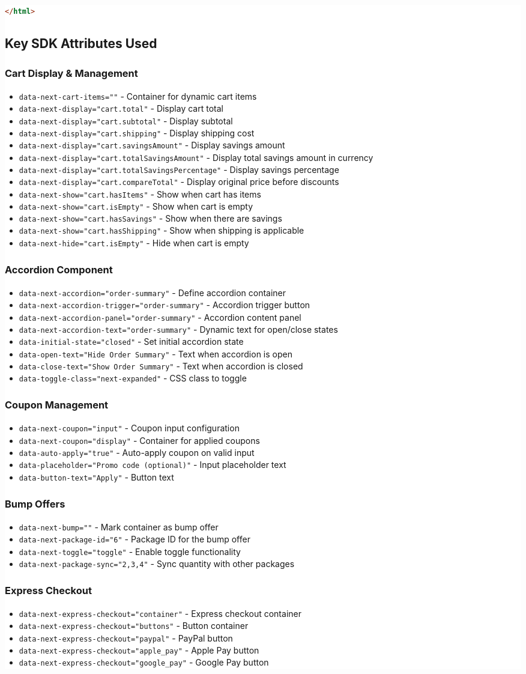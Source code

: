 ```html
</html>
```

## Key SDK Attributes Used

### Cart Display & Management
- `data-next-cart-items=""` - Container for dynamic cart items
- `data-next-display="cart.total"` - Display cart total
- `data-next-display="cart.subtotal"` - Display subtotal
- `data-next-display="cart.shipping"` - Display shipping cost
- `data-next-display="cart.savingsAmount"` - Display savings amount
- `data-next-display="cart.totalSavingsAmount"` - Display total savings amount in currency
- `data-next-display="cart.totalSavingsPercentage"` - Display savings percentage
- `data-next-display="cart.compareTotal"` - Display original price before discounts
- `data-next-show="cart.hasItems"` - Show when cart has items
- `data-next-show="cart.isEmpty"` - Show when cart is empty
- `data-next-show="cart.hasSavings"` - Show when there are savings
- `data-next-show="cart.hasShipping"` - Show when shipping is applicable
- `data-next-hide="cart.isEmpty"` - Hide when cart is empty

### Accordion Component
- `data-next-accordion="order-summary"` - Define accordion container
- `data-next-accordion-trigger="order-summary"` - Accordion trigger button
- `data-next-accordion-panel="order-summary"` - Accordion content panel
- `data-next-accordion-text="order-summary"` - Dynamic text for open/close states
- `data-initial-state="closed"` - Set initial accordion state
- `data-open-text="Hide Order Summary"` - Text when accordion is open
- `data-close-text="Show Order Summary"` - Text when accordion is closed
- `data-toggle-class="next-expanded"` - CSS class to toggle

### Coupon Management
- `data-next-coupon="input"` - Coupon input configuration
- `data-next-coupon="display"` - Container for applied coupons
- `data-auto-apply="true"` - Auto-apply coupon on valid input
- `data-placeholder="Promo code (optional)"` - Input placeholder text
- `data-button-text="Apply"` - Button text

### Bump Offers
- `data-next-bump=""` - Mark container as bump offer
- `data-next-package-id="6"` - Package ID for the bump offer
- `data-next-toggle="toggle"` - Enable toggle functionality
- `data-next-package-sync="2,3,4"` - Sync quantity with other packages

### Express Checkout
- `data-next-express-checkout="container"` - Express checkout container
- `data-next-express-checkout="buttons"` - Button container
- `data-next-express-checkout="paypal"` - PayPal button
- `data-next-express-checkout="apple_pay"` - Apple Pay button
- `data-next-express-checkout="google_pay"` - Google Pay button
